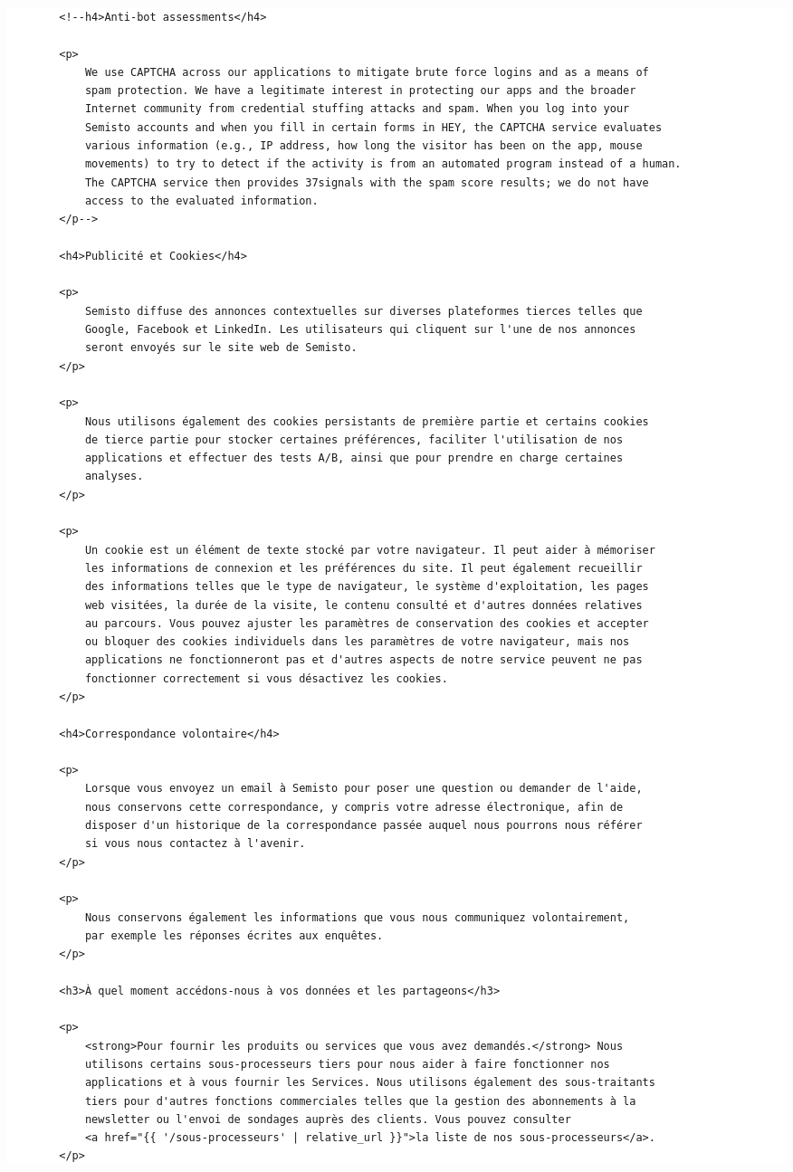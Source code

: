         	<!--h4>Anti-bot assessments</h4>

        	<p>
        		We use CAPTCHA across our applications to mitigate brute force logins and as a means of 
        		spam protection. We have a legitimate interest in protecting our apps and the broader 
        		Internet community from credential stuffing attacks and spam. When you log into your 
        		Semisto accounts and when you fill in certain forms in HEY, the CAPTCHA service evaluates 
        		various information (e.g., IP address, how long the visitor has been on the app, mouse 
        		movements) to try to detect if the activity is from an automated program instead of a human. 
        		The CAPTCHA service then provides 37signals with the spam score results; we do not have 
        		access to the evaluated information.
        	</p-->

			<h4>Publicité et Cookies</h4>

        	<p>
        		Semisto diffuse des annonces contextuelles sur diverses plateformes tierces telles que 
        		Google, Facebook et LinkedIn. Les utilisateurs qui cliquent sur l'une de nos annonces 
        		seront envoyés sur le site web de Semisto.
    		</p>

    		<p>
				Nous utilisons également des cookies persistants de première partie et certains cookies 
				de tierce partie pour stocker certaines préférences, faciliter l'utilisation de nos 
				applications et effectuer des tests A/B, ainsi que pour prendre en charge certaines 
				analyses.
			</p>

			<p>
				Un cookie est un élément de texte stocké par votre navigateur. Il peut aider à mémoriser 
				les informations de connexion et les préférences du site. Il peut également recueillir 
				des informations telles que le type de navigateur, le système d'exploitation, les pages 
				web visitées, la durée de la visite, le contenu consulté et d'autres données relatives 
				au parcours. Vous pouvez ajuster les paramètres de conservation des cookies et accepter 
				ou bloquer des cookies individuels dans les paramètres de votre navigateur, mais nos 
				applications ne fonctionneront pas et d'autres aspects de notre service peuvent ne pas 
				fonctionner correctement si vous désactivez les cookies.
        	</p>

        	<h4>Correspondance volontaire</h4>

        	<p>
        		Lorsque vous envoyez un email à Semisto pour poser une question ou demander de l'aide, 
        		nous conservons cette correspondance, y compris votre adresse électronique, afin de 
        		disposer d'un historique de la correspondance passée auquel nous pourrons nous référer 
        		si vous nous contactez à l'avenir.
        	</p>

        	<p>
				Nous conservons également les informations que vous nous communiquez volontairement, 
				par exemple les réponses écrites aux enquêtes.
        	</p>

        	<h3>À quel moment accédons-nous à vos données et les partageons</h3>

        	<p>
				<strong>Pour fournir les produits ou services que vous avez demandés.</strong> Nous 
				utilisons certains sous-processeurs tiers pour nous aider à faire fonctionner nos 
				applications et à vous fournir les Services. Nous utilisons également des sous-traitants 
				tiers pour d'autres fonctions commerciales telles que la gestion des abonnements à la 
				newsletter ou l'envoi de sondages auprès des clients. Vous pouvez consulter 
				<a href="{{ '/sous-processeurs' | relative_url }}">la liste de nos sous-processeurs</a>. 
        	</p>
